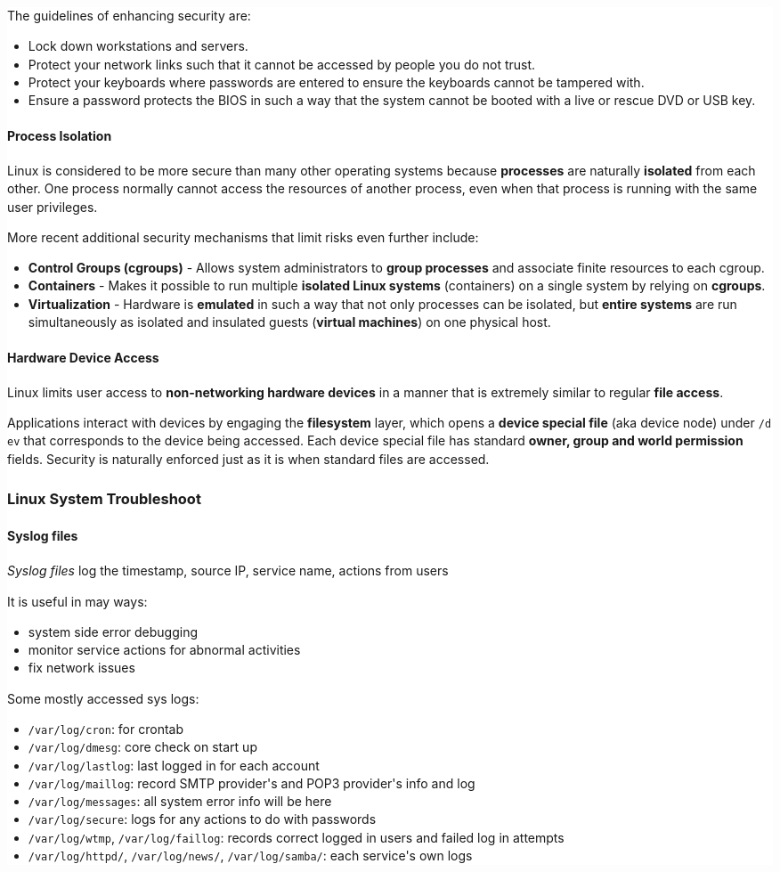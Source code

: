 The guidelines of enhancing security are:

- Lock down workstations and servers.
- Protect your network links such that it cannot be accessed by people you do not trust.
- Protect your keyboards where passwords are entered to ensure the keyboards cannot be tampered with.
- Ensure a password protects the BIOS in such a way that the system cannot be booted with a live or rescue DVD or USB key.

#### Process Isolation

Linux is considered to be more secure than many other operating systems because **processes** are naturally **isolated** from each other. One process normally cannot access the resources of another process, even when that process is running with the same user privileges.

More recent additional security mechanisms that limit risks even further include:

- **Control Groups (cgroups)** - Allows system administrators to **group processes** and associate finite resources to each cgroup.
- **Containers** - Makes it possible to run multiple **isolated Linux systems** (containers) on a single system by relying on **cgroups**.
- **Virtualization** - Hardware is **emulated** in such a way that not only processes can be isolated, but **entire systems** are run simultaneously as isolated and insulated guests (**virtual machines**) on one physical host.

#### Hardware Device Access

Linux limits user access to **non-networking hardware devices** in a manner that is extremely similar to regular **file access**.

Applications interact with devices by engaging the **filesystem** layer, which opens a **device special file** (aka device node) under `/dev` that corresponds to the device being accessed. Each device special file has standard **owner, group and world permission** fields. Security is naturally enforced just as it is when standard files are accessed.

### Linux System Troubleshoot

#### Syslog files

_Syslog files_ log the timestamp, source IP, service name, actions from users

It is useful in may ways:

- system side error debugging
- monitor service actions for abnormal activities
- fix network issues

Some mostly accessed sys logs:

- `/var/log/cron`: for crontab
- `/var/log/dmesg`: core check on start up
- `/var/log/lastlog`: last logged in for each account
- `/var/log/maillog`: record SMTP provider's and POP3 provider's info and log
- `/var/log/messages`: all system error info will be here
- `/var/log/secure`: logs for any actions to do with passwords
- `/var/log/wtmp`, `/var/log/faillog`: records correct logged in users and failed log in attempts
- `/var/log/httpd/`, `/var/log/news/`, `/var/log/samba/`: each service's own logs
